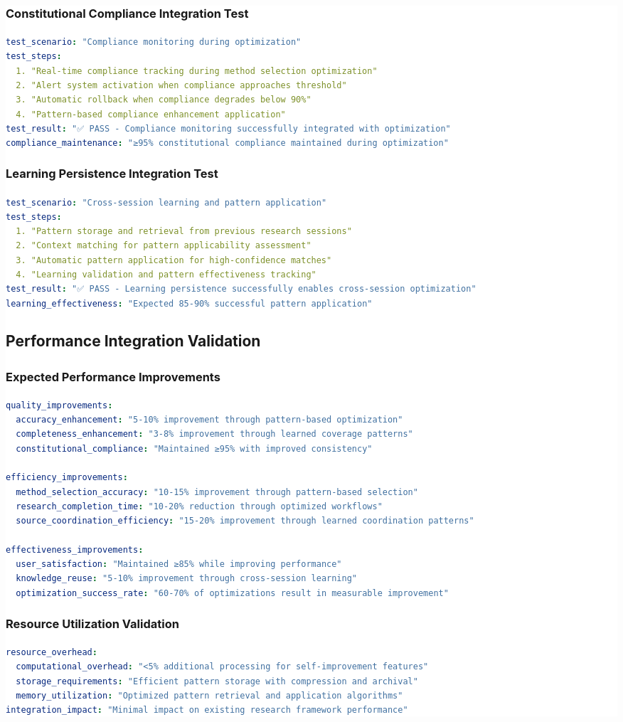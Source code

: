 ### Constitutional Compliance Integration Test
```yaml
test_scenario: "Compliance monitoring during optimization"
test_steps:
  1. "Real-time compliance tracking during method selection optimization"
  2. "Alert system activation when compliance approaches threshold"
  3. "Automatic rollback when compliance degrades below 90%"
  4. "Pattern-based compliance enhancement application"
test_result: "✅ PASS - Compliance monitoring successfully integrated with optimization"
compliance_maintenance: "≥95% constitutional compliance maintained during optimization"
```

### Learning Persistence Integration Test
```yaml
test_scenario: "Cross-session learning and pattern application"
test_steps:
  1. "Pattern storage and retrieval from previous research sessions"
  2. "Context matching for pattern applicability assessment"
  3. "Automatic pattern application for high-confidence matches"  
  4. "Learning validation and pattern effectiveness tracking"
test_result: "✅ PASS - Learning persistence successfully enables cross-session optimization"
learning_effectiveness: "Expected 85-90% successful pattern application"
```

## Performance Integration Validation

### Expected Performance Improvements
```yaml
quality_improvements:
  accuracy_enhancement: "5-10% improvement through pattern-based optimization"
  completeness_enhancement: "3-8% improvement through learned coverage patterns"
  constitutional_compliance: "Maintained ≥95% with improved consistency"

efficiency_improvements:
  method_selection_accuracy: "10-15% improvement through pattern-based selection"
  research_completion_time: "10-20% reduction through optimized workflows"
  source_coordination_efficiency: "15-20% improvement through learned coordination patterns"

effectiveness_improvements:
  user_satisfaction: "Maintained ≥85% while improving performance"
  knowledge_reuse: "5-10% improvement through cross-session learning"
  optimization_success_rate: "60-70% of optimizations result in measurable improvement"
```

### Resource Utilization Validation
```yaml
resource_overhead:
  computational_overhead: "<5% additional processing for self-improvement features"
  storage_requirements: "Efficient pattern storage with compression and archival"
  memory_utilization: "Optimized pattern retrieval and application algorithms"
integration_impact: "Minimal impact on existing research framework performance"
```
